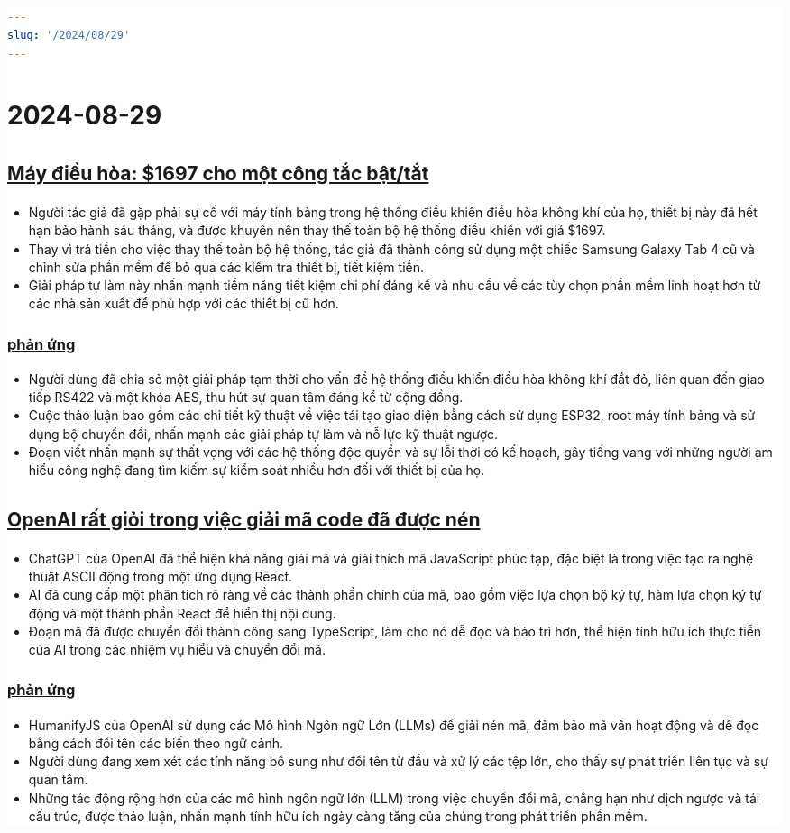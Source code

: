 ```yaml
---
slug: '/2024/08/29'
---
```


# 2024-08-29

## [Máy điều hòa: $1697 cho một công tắc bật/tắt](https://blog.hopefullyuseful.com/blog/advantage-air-ezone-tablet-diy-repair/)

- Người tác giả đã gặp phải sự cố với máy tính bảng trong hệ thống điều khiển điều hòa không khí của họ, thiết bị này đã hết hạn bảo hành sáu tháng, và được khuyên nên thay thế toàn bộ hệ thống điều khiển với giá $1697.
- Thay vì trả tiền cho việc thay thế toàn bộ hệ thống, tác giả đã thành công sử dụng một chiếc Samsung Galaxy Tab 4 cũ và chỉnh sửa phần mềm để bỏ qua các kiểm tra thiết bị, tiết kiệm tiền.
- Giải pháp tự làm này nhấn mạnh tiềm năng tiết kiệm chi phí đáng kể và nhu cầu về các tùy chọn phần mềm linh hoạt hơn từ các nhà sản xuất để phù hợp với các thiết bị cũ hơn.

### [phản ứng](https://news.ycombinator.com/item?id=41386319)

- Người dùng đã chia sẻ một giải pháp tạm thời cho vấn đề hệ thống điều khiển điều hòa không khí đắt đỏ, liên quan đến giao tiếp RS422 và một khóa AES, thu hút sự quan tâm đáng kể từ cộng đồng.
- Cuộc thảo luận bao gồm các chi tiết kỹ thuật về việc tái tạo giao diện bằng cách sử dụng ESP32, root máy tính bảng và sử dụng bộ chuyển đổi, nhấn mạnh các giải pháp tự làm và nỗ lực kỹ thuật ngược.
- Đoạn viết nhấn mạnh sự thất vọng với các hệ thống độc quyền và sự lỗi thời có kế hoạch, gây tiếng vang với những người am hiểu công nghệ đang tìm kiếm sự kiểm soát nhiều hơn đối với thiết bị của họ.

## [OpenAI rất giỏi trong việc giải mã code đã được nén](https://glama.ai/blog/2024-08-29-reverse-engineering-minified-code-using-openai)

- ChatGPT của OpenAI đã thể hiện khả năng giải mã và giải thích mã JavaScript phức tạp, đặc biệt là trong việc tạo ra nghệ thuật ASCII động trong một ứng dụng React.
- AI đã cung cấp một phân tích rõ ràng về các thành phần chính của mã, bao gồm việc lựa chọn bộ ký tự, hàm lựa chọn ký tự động và một thành phần React để hiển thị nội dung.
- Đoạn mã đã được chuyển đổi thành công sang TypeScript, làm cho nó dễ đọc và bảo trì hơn, thể hiện tính hữu ích thực tiễn của AI trong các nhiệm vụ hiểu và chuyển đổi mã.

### [phản ứng](https://news.ycombinator.com/item?id=41389185)

- HumanifyJS của OpenAI sử dụng các Mô hình Ngôn ngữ Lớn (LLMs) để giải nén mã, đảm bảo mã vẫn hoạt động và dễ đọc bằng cách đổi tên các biến theo ngữ cảnh.
- Người dùng đang xem xét các tính năng bổ sung như đổi tên từ đầu và xử lý các tệp lớn, cho thấy sự phát triển liên tục và sự quan tâm.
- Những tác động rộng hơn của các mô hình ngôn ngữ lớn (LLM) trong việc chuyển đổi mã, chẳng hạn như dịch ngược và tái cấu trúc, được thảo luận, nhấn mạnh tính hữu ích ngày càng tăng của chúng trong phát triển phần mềm.
